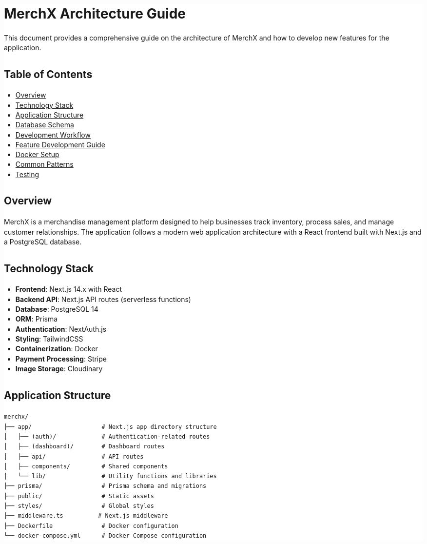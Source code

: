# MerchX Architecture Guide

This document provides a comprehensive guide on the architecture of MerchX and how to develop new features for the application.

## Table of Contents

- [Overview](#overview)
- [Technology Stack](#technology-stack)
- [Application Structure](#application-structure)
- [Database Schema](#database-schema)
- [Development Workflow](#development-workflow)
- [Feature Development Guide](#feature-development-guide)
- [Docker Setup](#docker-setup)
- [Common Patterns](#common-patterns)
- [Testing](#testing)

## Overview

MerchX is a merchandise management platform designed to help businesses track inventory, process sales, and manage customer relationships. The application follows a modern web application architecture with a React frontend built with Next.js and a PostgreSQL database.

## Technology Stack

- **Frontend**: Next.js 14.x with React
- **Backend API**: Next.js API routes (serverless functions)
- **Database**: PostgreSQL 14
- **ORM**: Prisma
- **Authentication**: NextAuth.js
- **Styling**: TailwindCSS
- **Containerization**: Docker
- **Payment Processing**: Stripe
- **Image Storage**: Cloudinary

## Application Structure

```
merchx/
├── app/                    # Next.js app directory structure  
│   ├── (auth)/             # Authentication-related routes
│   ├── (dashboard)/        # Dashboard routes
│   ├── api/                # API routes
│   ├── components/         # Shared components
│   └── lib/                # Utility functions and libraries
├── prisma/                 # Prisma schema and migrations
├── public/                 # Static assets
├── styles/                 # Global styles
├── middleware.ts          # Next.js middleware
├── Dockerfile              # Docker configuration
└── docker-compose.yml      # Docker Compose configuration
```
